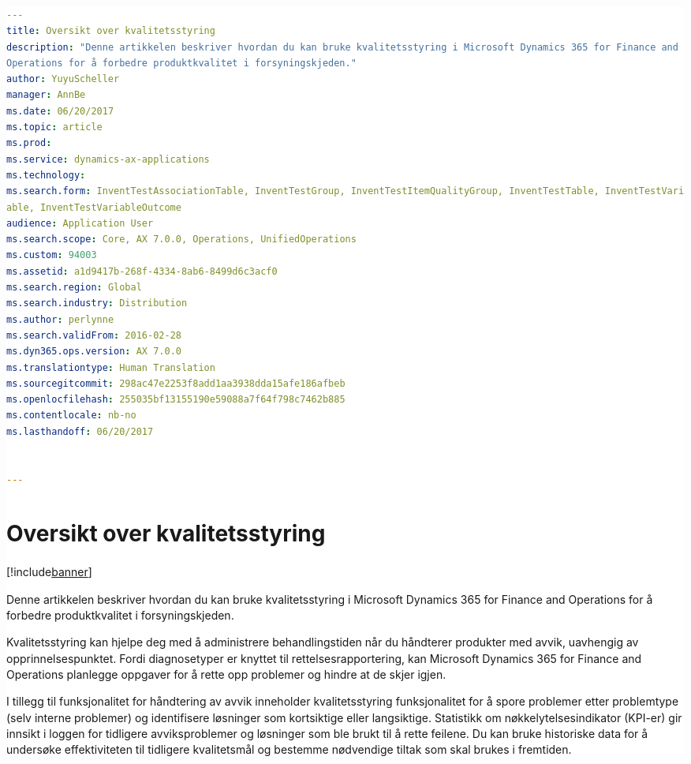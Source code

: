 ```yaml
---
title: Oversikt over kvalitetsstyring
description: "Denne artikkelen beskriver hvordan du kan bruke kvalitetsstyring i Microsoft Dynamics 365 for Finance and Operations for å forbedre produktkvalitet i forsyningskjeden."
author: YuyuScheller
manager: AnnBe
ms.date: 06/20/2017
ms.topic: article
ms.prod: 
ms.service: dynamics-ax-applications
ms.technology: 
ms.search.form: InventTestAssociationTable, InventTestGroup, InventTestItemQualityGroup, InventTestTable, InventTestVariable, InventTestVariableOutcome
audience: Application User
ms.search.scope: Core, AX 7.0.0, Operations, UnifiedOperations
ms.custom: 94003
ms.assetid: a1d9417b-268f-4334-8ab6-8499d6c3acf0
ms.search.region: Global
ms.search.industry: Distribution
ms.author: perlynne
ms.search.validFrom: 2016-02-28
ms.dyn365.ops.version: AX 7.0.0
ms.translationtype: Human Translation
ms.sourcegitcommit: 298ac47e2253f8add1aa3938dda15afe186afbeb
ms.openlocfilehash: 255035bf13155190e59088a7f64f798c7462b885
ms.contentlocale: nb-no
ms.lasthandoff: 06/20/2017


---
```


# Oversikt over kvalitetsstyring
<a id="quality-management-overview" class="xliff"></a>

[!include[banner](../includes/banner.md)]


Denne artikkelen beskriver hvordan du kan bruke kvalitetsstyring i Microsoft Dynamics 365 for Finance and Operations for å forbedre produktkvalitet i forsyningskjeden.

Kvalitetsstyring kan hjelpe deg med å administrere behandlingstiden når du håndterer produkter med avvik, uavhengig av opprinnelsespunktet. Fordi diagnosetyper er knyttet til rettelsesrapportering, kan Microsoft Dynamics 365 for Finance and Operations planlegge oppgaver for å rette opp problemer og hindre at de skjer igjen.

I tillegg til funksjonalitet for håndtering av avvik inneholder kvalitetsstyring funksjonalitet for å spore problemer etter problemtype (selv interne problemer) og identifisere løsninger som kortsiktige eller langsiktige. Statistikk om nøkkelytelsesindikator (KPI-er) gir innsikt i loggen for tidligere avviksproblemer og løsninger som ble brukt til å rette feilene. Du kan bruke historiske data for å undersøke effektiviteten til tidligere kvalitetsmål og bestemme nødvendige tiltak som skal brukes i fremtiden.
